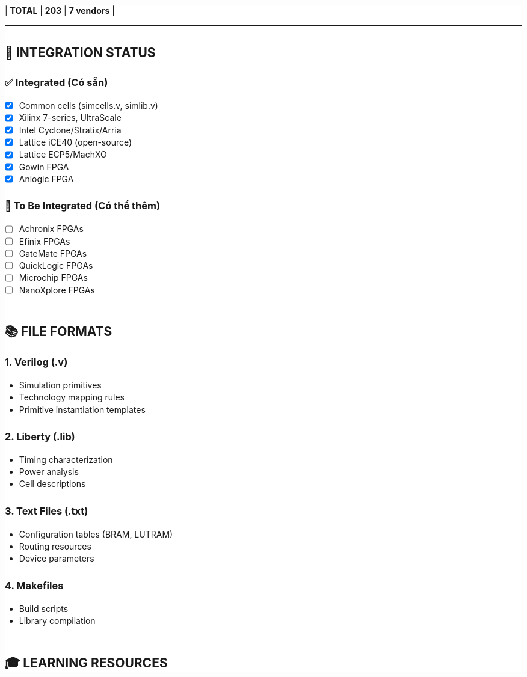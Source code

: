 | **TOTAL** | **203** | **7 vendors** |

---

## 🔧 **INTEGRATION STATUS**

### ✅ **Integrated (Có sẵn)**
- [x] Common cells (simcells.v, simlib.v)
- [x] Xilinx 7-series, UltraScale
- [x] Intel Cyclone/Stratix/Arria
- [x] Lattice iCE40 (open-source)
- [x] Lattice ECP5/MachXO
- [x] Gowin FPGA
- [x] Anlogic FPGA

### 🔄 **To Be Integrated (Có thể thêm)**
- [ ] Achronix FPGAs
- [ ] Efinix FPGAs
- [ ] GateMate FPGAs
- [ ] QuickLogic FPGAs
- [ ] Microchip FPGAs
- [ ] NanoXplore FPGAs

---

## 📚 **FILE FORMATS**

### **1. Verilog (.v)**
- Simulation primitives
- Technology mapping rules
- Primitive instantiation templates

### **2. Liberty (.lib)**
- Timing characterization
- Power analysis
- Cell descriptions

### **3. Text Files (.txt)**
- Configuration tables (BRAM, LUTRAM)
- Routing resources
- Device parameters

### **4. Makefiles**
- Build scripts
- Library compilation

---

## 🎓 **LEARNING RESOURCES**
